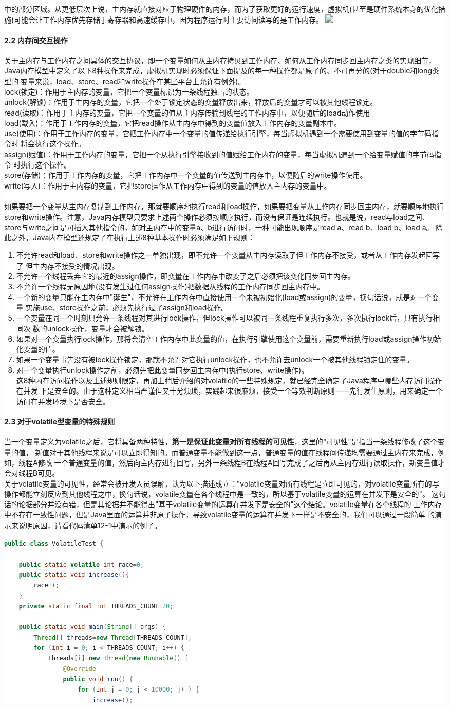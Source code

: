 中的部分区域。从更低层次上说，主内存就直接对应于物理硬件的内存，而为了获取更好的运行速度，虚拟机(甚至是硬件系统本身的优化措
施)可能会让工作内存优先存储于寄存器和高速缓存中，因为程序运行时主要访问读写的是工作内存。
![](/images/posts/JVM/)
#### 2.2 内存间交互操作
关于主内存与工作内存之间具体的交互协议，即一个变量如何从主内存拷贝到工作内存、如何从工作内存同步回主内存之类的实现细节，
Java内存模型中定义了以下8种操作来完成，虚拟机实现时必须保证下面提及的每一种操作都是原子的、不可再分的(对于double和long类型的
变量来说，load、store、read和write操作在某些平台上允许有例外)。  
lock(锁定)：作用于主内存的变量，它把一个变量标识为一条线程独占的状态。    
unlock(解锁)：作用于主内存的变量，它把一个处于锁定状态的变量释放出来，释放后的变量才可以被其他线程锁定。  
read(读取)：作用于主内存的变量，它把一个变量的值从主内存传输到线程的工作内存中，以便随后的load动作使用  
load(载入)：作用于工作内存的变量，它把read操作从主内存中得到的变量值放入工作内存的变量副本中。  
use(使用)：作用于工作内存的变量，它把工作内存中一个变量的值传递给执行引擎，每当虚拟机遇到一个需要使用到变量的值的字节码指令时
将会执行这个操作。  
assign(赋值)：作用于工作内存的变量，它把一个从执行引擎接收到的值赋给工作内存的变量，每当虚拟机遇到一个给变量赋值的字节码指令
时执行这个操作。  
store(存储)：作用于工作内存的变量，它把工作内存中一个变量的值传送到主内存中，以便随后的write操作使用。  
write(写入)：作用于主内存的变量，它把store操作从工作内存中得到的变量的值放入主内存的变量中。  
<br/>
如果要把一个变量从主内存复制到工作内存，那就要顺序地执行read和load操作，如果要把变量从工作内存同步回主内存，就要顺序地执行
store和write操作。注意，Java内存模型只要求上述两个操作必须按顺序执行，而没有保证是连续执行。也就是说，read与load之间、
store与write之间是可插入其他指令的，如对主内存中的变量a、b进行访问时，一种可能出现顺序是read a、read b、load b、load a。
除此之外，Java内存模型还规定了在执行上述8种基本操作时必须满足如下规则：
1) 不允许read和load、store和write操作之一单独出现，即不允许一个变量从主内存读取了但工作内存不接受，或者从工作内存发起回写了
但主内存不接受的情况出现。  
2) 不允许一个线程丢弃它的最近的assign操作，即变量在工作内存中改变了之后必须把该变化同步回主内存。  
3) 不允许一个线程无原因地(没有发生过任何assign操作)把数据从线程的工作内存同步回主内存中。  
4) 一个新的变量只能在主内存中"诞生"，不允许在工作内存中直接使用一个未被初始化(load或assign)的变量，换句话说，就是对一个变量
实施use、store操作之前，必须先执行过了assign和load操作。  
5) 一个变量在同一个时刻只允许一条线程对其进行lock操作，但lock操作可以被同一条线程重复执行多次，多次执行lock后，只有执行相同次
数的unlock操作，变量才会被解锁。  
6) 如果对一个变量执行lock操作，那将会清空工作内存中此变量的值，在执行引擎使用这个变量前，需要重新执行load或assign操作初始化变量的值。  
7) 如果一个变量事先没有被lock操作锁定，那就不允许对它执行unlock操作，也不允许去unlock一个被其他线程锁定住的变量。  
8) 对一个变量执行unlock操作之前，必须先把此变量同步回主内存中(执行store、write操作)。  
这8种内存访问操作以及上述规则限定，再加上稍后介绍的对volatile的一些特殊规定，就已经完全确定了Java程序中哪些内存访问操作在并发
下是安全的。由于这种定义相当严谨但又十分烦琐，实践起来很麻烦，接受一个等效判断原则——先行发生原则，用来确定一个访问在并发环境下是否安全。
#### 2.3 对于volatile型变量的特殊规则
当一个变量定义为volatile之后，它将具备两种特性，**第一是保证此变量对所有线程的可见性**，这里的"可见性"是指当一条线程修改了这个变量的值，
新值对于其他线程来说是可以立即得知的。而普通变量不能做到这一点，普通变量的值在线程间传递均需要通过主内存来完成，例如，线程A修改
一个普通变量的值，然后向主内存进行回写，另外一条线程B在线程A回写完成了之后再从主内存进行读取操作，新变量值才会对线程B可见。
<br/>
关于volatile变量的可见性，经常会被开发人员误解，认为以下描述成立："volatile变量对所有线程是立即可见的，对volatile变量所有的写
操作都能立刻反应到其他线程之中，换句话说，volatile变量在各个线程中是一致的，所以基于volatile变量的运算在并发下是安全的"。
这句话的论据部分并没有错，但是其论据并不能得出"基于volatile变量的运算在并发下是安全的"这个结论。volatile变量在各个线程的
工作内存中不存在一致性问题，但是Java里面的运算并非原子操作，导致volatile变量的运算在并发下一样是不安全的，我们可以通过一段简单
的演示来说明原因，请看代码清单12-1中演示的例子。
``` java
public class VolatileTest {

    public static volatile int race=0;
    public static void increase(){
        race++;
    }
    private static final int THREADS_COUNT=20;

    public static void main(String[] args) {
        Thread[] threads=new Thread[THREADS_COUNT];
        for (int i = 0; i < THREADS_COUNT; i++) {
            threads[i]=new Thread(new Runnable() {
                @Override
                public void run() {
                    for (int j = 0; j < 10000; j++) {
                        increase();
```